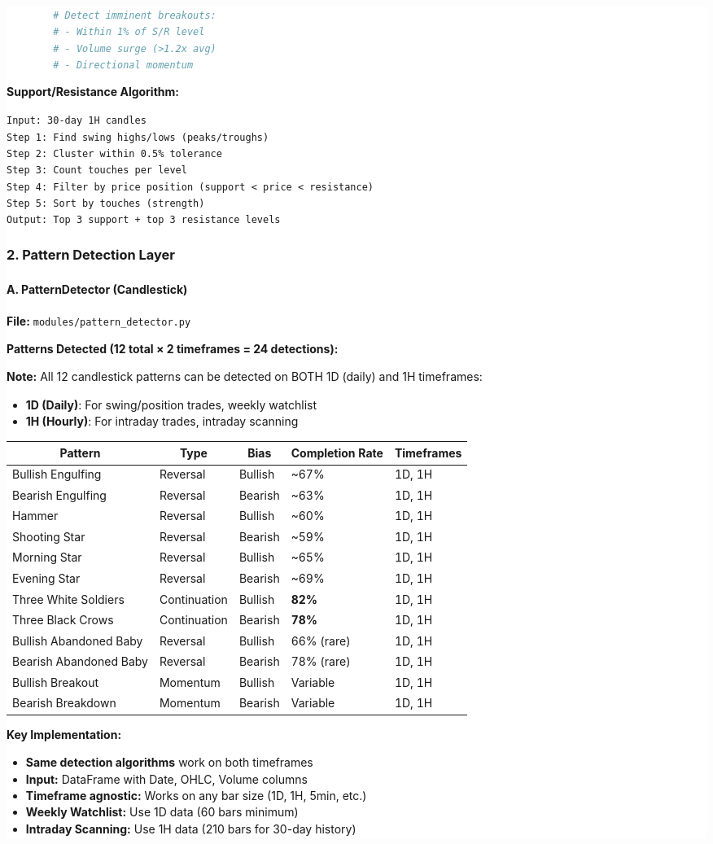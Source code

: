 ```python
        # Detect imminent breakouts:
        # - Within 1% of S/R level
        # - Volume surge (>1.2x avg)
        # - Directional momentum
```

**Support/Resistance Algorithm:**
```
Input: 30-day 1H candles
Step 1: Find swing highs/lows (peaks/troughs)
Step 2: Cluster within 0.5% tolerance
Step 3: Count touches per level
Step 4: Filter by price position (support < price < resistance)
Step 5: Sort by touches (strength)
Output: Top 3 support + top 3 resistance levels
```

### 2. Pattern Detection Layer

#### A. PatternDetector (Candlestick)

**File:** `modules/pattern_detector.py`

**Patterns Detected (12 total × 2 timeframes = 24 detections):**

**Note:** All 12 candlestick patterns can be detected on BOTH 1D (daily) and 1H timeframes:
- **1D (Daily)**: For swing/position trades, weekly watchlist
- **1H (Hourly)**: For intraday trades, intraday scanning

| Pattern | Type | Bias | Completion Rate | Timeframes |
|---------|------|------|----------------|------------|
| Bullish Engulfing | Reversal | Bullish | ~67% | 1D, 1H |
| Bearish Engulfing | Reversal | Bearish | ~63% | 1D, 1H |
| Hammer | Reversal | Bullish | ~60% | 1D, 1H |
| Shooting Star | Reversal | Bearish | ~59% | 1D, 1H |
| Morning Star | Reversal | Bullish | ~65% | 1D, 1H |
| Evening Star | Reversal | Bearish | ~69% | 1D, 1H |
| Three White Soldiers | Continuation | Bullish | **82%** | 1D, 1H |
| Three Black Crows | Continuation | Bearish | **78%** | 1D, 1H |
| Bullish Abandoned Baby | Reversal | Bullish | 66% (rare) | 1D, 1H |
| Bearish Abandoned Baby | Reversal | Bearish | 78% (rare) | 1D, 1H |
| Bullish Breakout | Momentum | Bullish | Variable | 1D, 1H |
| Bearish Breakdown | Momentum | Bearish | Variable | 1D, 1H |

**Key Implementation:**
- **Same detection algorithms** work on both timeframes
- **Input:** DataFrame with Date, OHLC, Volume columns
- **Timeframe agnostic:** Works on any bar size (1D, 1H, 5min, etc.)
- **Weekly Watchlist:** Use 1D data (60 bars minimum)
- **Intraday Scanning:** Use 1H data (210 bars for 30-day history)
